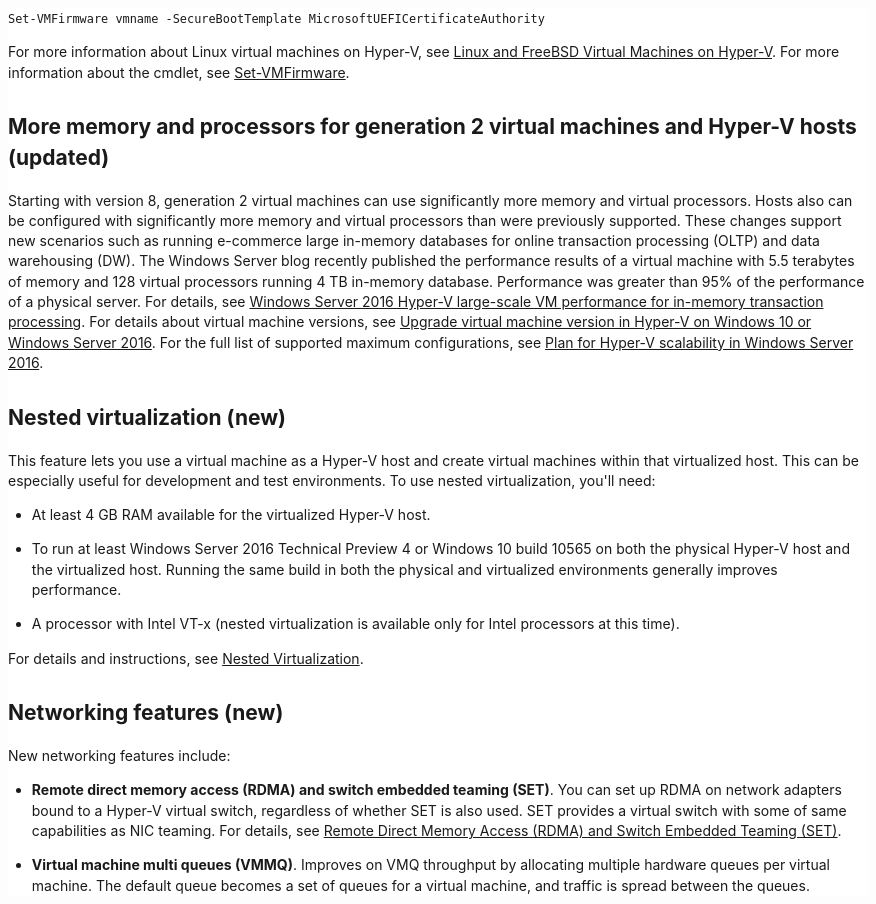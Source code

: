 ```  
Set-VMFirmware vmname -SecureBootTemplate MicrosoftUEFICertificateAuthority  
```  
  
For more information about Linux virtual machines on Hyper-V, see [Linux and FreeBSD Virtual Machines on Hyper-V](Supported-Linux-and-FreeBSD-virtual-machines-for-Hyper-V-on-Windows.md). For more information about the cmdlet, see [Set-VMFirmware](https://technet.microsoft.com/library/dn464287.aspx).

## More memory and processors for generation 2 virtual machines and Hyper-V hosts \(updated\)
Starting with version 8, generation 2 virtual machines can use significantly more memory and virtual processors. Hosts also can be configured with significantly more memory and virtual processors than were previously supported. These changes support new scenarios such as running e-commerce large in-memory databases for online transaction processing (OLTP) and data warehousing (DW). The Windows Server blog recently published the performance results of  a virtual machine with 5.5 terabytes of memory and 128 virtual processors running 4 TB in-memory database. Performance was greater than 95% of the performance of a physical server. For details, see [Windows Server 2016 Hyper-V large-scale VM performance for in-memory transaction processing](https://blogs.technet.microsoft.com/windowsserver/2016/09/28/windows-server-2016-hyper-v-large-scale-vm-performance-for-in-memory-transaction-processing/). For details about virtual machine versions, see [Upgrade virtual machine version in Hyper-V on Windows 10 or Windows Server 2016](.\deploy\Upgrade-virtual-machine-version-in-Hyper-V-on-Windows-or-Windows-Server.md). For the full list of supported maximum configurations, see [Plan for Hyper-V scalability in Windows Server 2016](./plan/Plan-for-Hyper-V-scalability-in-Windows-Server-2016.md).

## <a name="BKMK_nested"></a>Nested virtualization \(new\) 
This feature lets you use a virtual machine as a Hyper-V host and create virtual machines within that virtualized host. This can be especially useful for development and test environments. To use nested virtualization, you'll need:  
  
-   At least 4 GB RAM available for the virtualized Hyper-V host.  
  
-   To run at least Windows Server 2016 Technical Preview 4 or Windows 10 build 10565 on both the physical Hyper-V host and the virtualized host. Running the same build in both the physical and virtualized environments generally improves performance.  
  
-   A processor with Intel VT-x (nested virtualization is available only for Intel processors at this time).  
  
For details and instructions, see [Nested Virtualization](https://msdn.microsoft.com/virtualization/hyperv_on_windows/user_guide/nesting).  
  
## <a name="BKMK_networking"></a>Networking features \(new\) 
New networking features include:  
  
-   **Remote direct memory access (RDMA) and switch embedded teaming (SET)**. You can set up RDMA on network adapters bound to a Hyper-V virtual switch, regardless of whether SET is also used. SET provides a virtual switch with some of same capabilities as NIC teaming. For details, see [Remote Direct Memory Access (RDMA) and Switch Embedded Teaming (SET)](../../networking/sdn/Software-Defined-Networking--SDN-.md#bkmk_rdma).  
  
-   **Virtual machine multi queues (VMMQ)**. Improves on VMQ throughput by allocating multiple hardware queues per virtual machine.  The default queue becomes a set of queues for a virtual machine, and traffic is spread between the queues.  
  